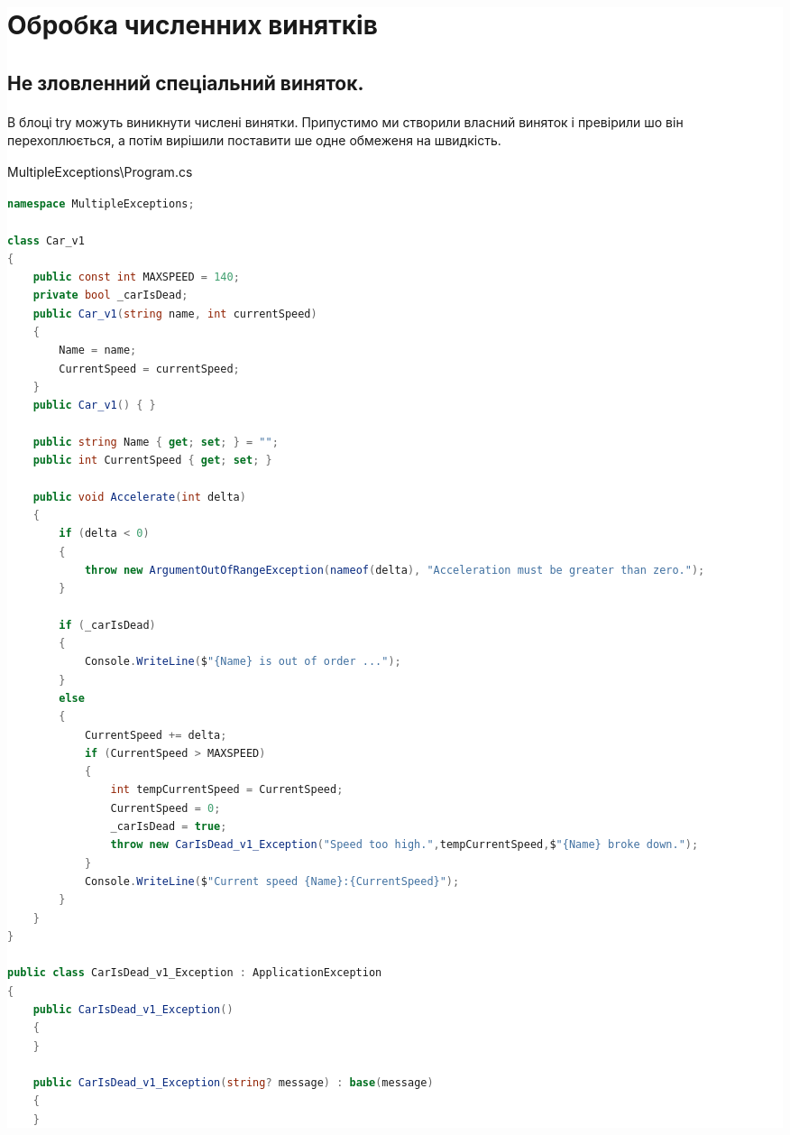 # Обробка численних винятків

## Не зловленний спеціальний виняток.

В блоці try можуть виникнути числені винятки. Припустимо ми створили власний виняток і превірили шо він перехоплюється, а потім вирішили поставити ше одне обмеженя на швидкість.


MultipleExceptions\Program.cs
```cs
namespace MultipleExceptions;

class Car_v1
{
    public const int MAXSPEED = 140;
    private bool _carIsDead;
    public Car_v1(string name, int currentSpeed)
    {
        Name = name;
        CurrentSpeed = currentSpeed;
    }
    public Car_v1() { }

    public string Name { get; set; } = "";
    public int CurrentSpeed { get; set; }

    public void Accelerate(int delta)
    {
        if (delta < 0)
        {
            throw new ArgumentOutOfRangeException(nameof(delta), "Acceleration must be greater than zero.");
        }

        if (_carIsDead)
        {
            Console.WriteLine($"{Name} is out of order ...");
        }
        else
        {
            CurrentSpeed += delta;
            if (CurrentSpeed > MAXSPEED)
            {
                int tempCurrentSpeed = CurrentSpeed;
                CurrentSpeed = 0;
                _carIsDead = true;
                throw new CarIsDead_v1_Exception("Speed too high.",tempCurrentSpeed,$"{Name} broke down.");
            }
            Console.WriteLine($"Current speed {Name}:{CurrentSpeed}");
        }
    }
}

public class CarIsDead_v1_Exception : ApplicationException
{
    public CarIsDead_v1_Exception()
    {
    }

    public CarIsDead_v1_Exception(string? message) : base(message)
    {
    }
```